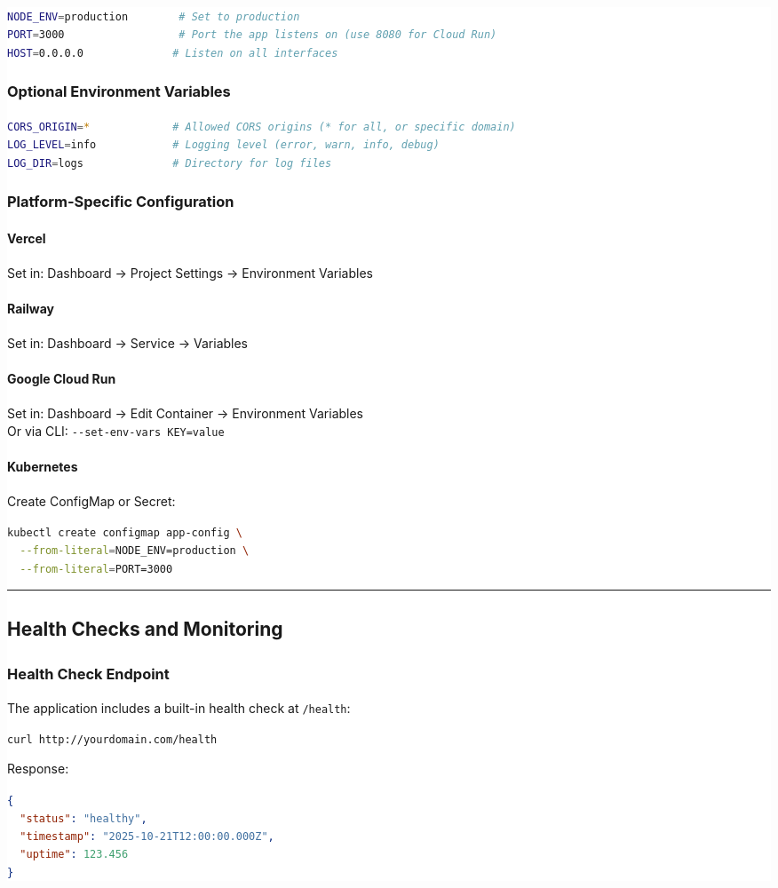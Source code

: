 ```bash
NODE_ENV=production        # Set to production
PORT=3000                  # Port the app listens on (use 8080 for Cloud Run)
HOST=0.0.0.0              # Listen on all interfaces
```

### Optional Environment Variables

```bash
CORS_ORIGIN=*             # Allowed CORS origins (* for all, or specific domain)
LOG_LEVEL=info            # Logging level (error, warn, info, debug)
LOG_DIR=logs              # Directory for log files
```

### Platform-Specific Configuration

#### Vercel
Set in: Dashboard → Project Settings → Environment Variables

#### Railway
Set in: Dashboard → Service → Variables

#### Google Cloud Run
Set in: Dashboard → Edit Container → Environment Variables  
Or via CLI: `--set-env-vars KEY=value`

#### Kubernetes
Create ConfigMap or Secret:
```bash
kubectl create configmap app-config \
  --from-literal=NODE_ENV=production \
  --from-literal=PORT=3000
```

---

## Health Checks and Monitoring

### Health Check Endpoint

The application includes a built-in health check at `/health`:

```bash
curl http://yourdomain.com/health
```

Response:
```json
{
  "status": "healthy",
  "timestamp": "2025-10-21T12:00:00.000Z",
  "uptime": 123.456
}
```
